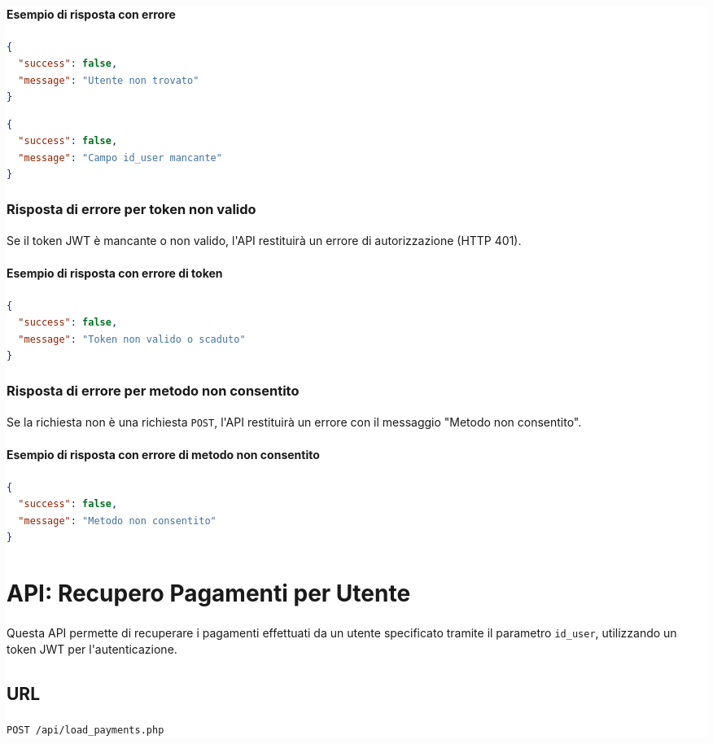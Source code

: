 #### Esempio di risposta con errore

```json
{
  "success": false,
  "message": "Utente non trovato"
}
```

```json
{
  "success": false,
  "message": "Campo id_user mancante"
}
```

### Risposta di errore per token non valido

Se il token JWT è mancante o non valido, l'API restituirà un errore di autorizzazione (HTTP 401).

#### Esempio di risposta con errore di token

```json
{
  "success": false,
  "message": "Token non valido o scaduto"
}
```

### Risposta di errore per metodo non consentito

Se la richiesta non è una richiesta `POST`, l'API restituirà un errore con il messaggio "Metodo non consentito".

#### Esempio di risposta con errore di metodo non consentito

```json
{
  "success": false,
  "message": "Metodo non consentito"
}
```




# API: Recupero Pagamenti per Utente

Questa API permette di recuperare i pagamenti effettuati da un utente specificato tramite il parametro `id_user`, utilizzando un token JWT per l'autenticazione.

## URL

`POST /api/load_payments.php`
